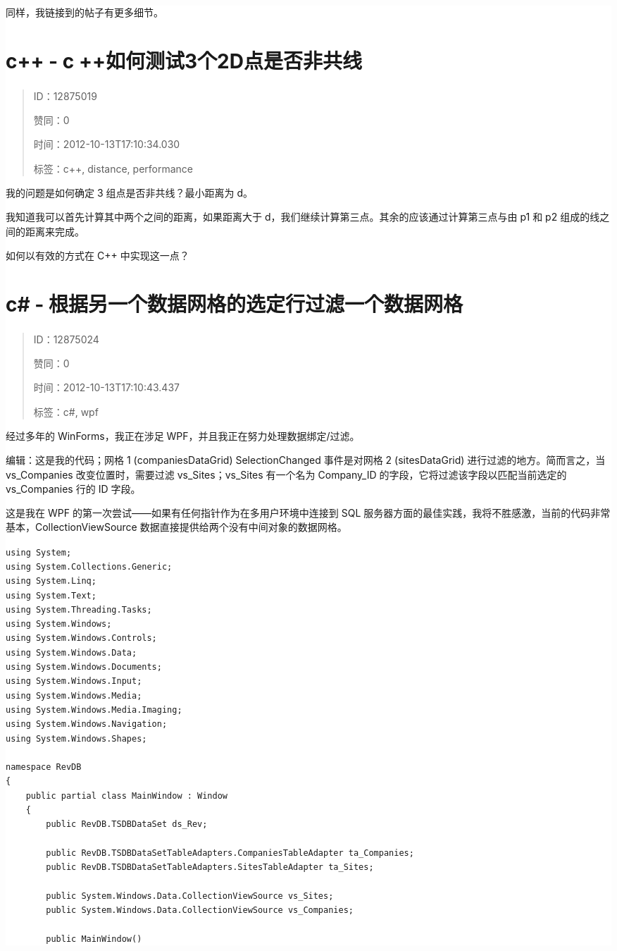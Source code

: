同样，我链接到的帖子有更多细节。

# c++ - c ++如何测试3个2D点是否非共线

> ID：12875019
> 
> 赞同：0
> 
> 时间：2012-10-13T17:10:34.030
> 
> 标签：c++, distance, performance

我的问题是如何确定 3 组点是否非共线？最小距离为 d。

我知道我可以首先计算其中两个之间的距离，如果距离大于 d，我们继续计算第三点。其余的应该通过计算第三点与由 p1 和 p2 组成的线之间的距离来完成。

如何以有效的方式在 C++ 中实现这一点？

# c# - 根据另一个数据网格的选定行过滤一个数据网格

> ID：12875024
> 
> 赞同：0
> 
> 时间：2012-10-13T17:10:43.437
> 
> 标签：c#, wpf

经过多年的 WinForms，我正在涉足 WPF，并且我正在努力处理数据绑定/过滤。

编辑：这是我的代码；网格 1 (companiesDataGrid) SelectionChanged 事件是对网格 2 (sitesDataGrid) 进行过滤的地方。简而言之，当 vs_Companies 改变位置时，需要过滤 vs_Sites；vs_Sites 有一个名为 Company_ID 的字段，它将过滤该字段以匹配当前选定的 vs_Companies 行的 ID 字段。

这是我在 WPF 的第一次尝试——如果有任何指针作为在多用户环境中连接到 SQL 服务器方面的最佳实践，我将不胜感激，当前的代码非常基本，CollectionViewSource 数据直接提供给两个没有中间对象的数据网格。

```
using System;
using System.Collections.Generic;
using System.Linq;
using System.Text;
using System.Threading.Tasks;
using System.Windows;
using System.Windows.Controls;
using System.Windows.Data;
using System.Windows.Documents;
using System.Windows.Input;
using System.Windows.Media;
using System.Windows.Media.Imaging;
using System.Windows.Navigation;
using System.Windows.Shapes;

namespace RevDB
{
    public partial class MainWindow : Window
    {
        public RevDB.TSDBDataSet ds_Rev;

        public RevDB.TSDBDataSetTableAdapters.CompaniesTableAdapter ta_Companies;
        public RevDB.TSDBDataSetTableAdapters.SitesTableAdapter ta_Sites;

        public System.Windows.Data.CollectionViewSource vs_Sites;
        public System.Windows.Data.CollectionViewSource vs_Companies;

        public MainWindow()
```